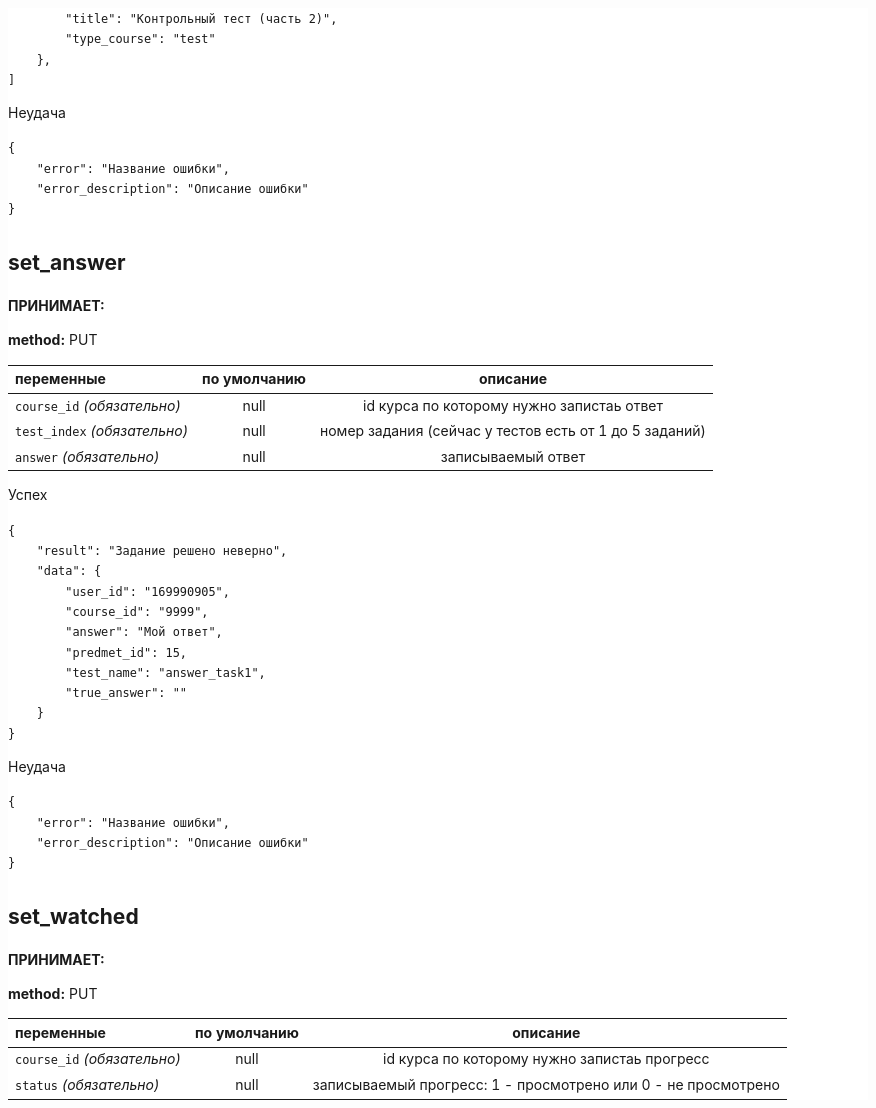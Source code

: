             "title": "Контрольный тест (часть 2)",
            "type_course": "test"
        },
    ]

Неудача

    {
        "error": "Название ошибки",
        "error_description": "Описание ошибки"
    }


## set_answer

**ПРИНИМАЕТ:**

**method:** PUT

| переменные |  по умолчанию | описание  |
| :---------- |:---------:|:---------:|
| `course_id` *(обязательно)* | null | id курса по которому нужно запистаь ответ
| `test_index` *(обязательно)* | null | номер задания (сейчас у тестов есть от 1 до 5 заданий)
| `answer` *(обязательно)* | null | записываемый ответ

Успех

    {
        "result": "Задание решено неверно",
        "data": {
            "user_id": "169990905",
            "course_id": "9999",
            "answer": "Мой ответ",
            "predmet_id": 15,
            "test_name": "answer_task1",
            "true_answer": ""
        }
    }

Неудача

    {
        "error": "Название ошибки",
        "error_description": "Описание ошибки"
    }


## set_watched

**ПРИНИМАЕТ:**

**method:** PUT

| переменные |  по умолчанию | описание  |
| :---------- |:---------:|:---------:|
| `course_id` *(обязательно)* | null | id курса по которому нужно запистаь прогресс
| `status` *(обязательно)* | null | записываемый прогресс: 1 - просмотрено или 0 - не просмотрено
